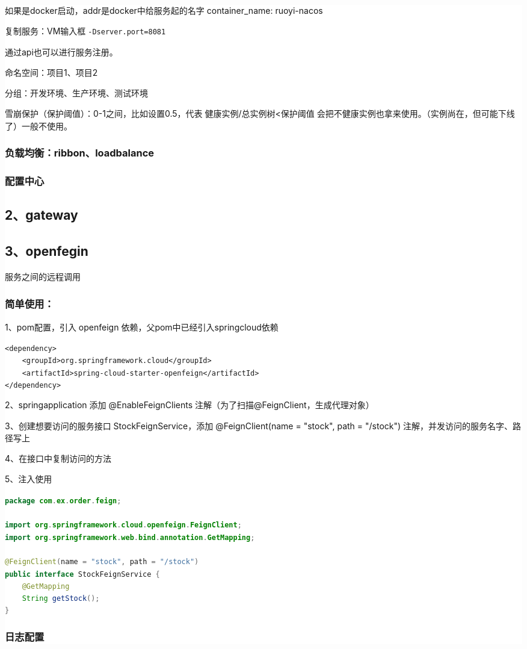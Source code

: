 如果是docker启动，addr是docker中给服务起的名字 container_name: ruoyi-nacos

复制服务：VM输入框 `-Dserver.port=8081`

通过api也可以进行服务注册。

命名空间：项目1、项目2

分组：开发环境、生产环境、测试环境

雪崩保护（保护阈值）：0-1之间，比如设置0.5，代表 健康实例/总实例树<保护阈值 会把不健康实例也拿来使用。（实例尚在，但可能下线了）一般不使用。

### 负载均衡：ribbon、loadbalance

### 配置中心

## 2、gateway

## 3、openfegin

服务之间的远程调用

### 简单使用：

1、pom配置，引入 openfeign 依赖，父pom中已经引入springcloud依赖

```shell
<dependency>
	<groupId>org.springframework.cloud</groupId>
	<artifactId>spring-cloud-starter-openfeign</artifactId>
</dependency>
```

2、springapplication 添加 @EnableFeignClients 注解（为了扫描@FeignClient，生成代理对象）

3、创建想要访问的服务接口 StockFeignService，添加 @FeignClient(name = "stock", path = "/stock") 注解，并发访问的服务名字、路径写上

4、在接口中复制访问的方法

5、注入使用

```java
package com.ex.order.feign;

import org.springframework.cloud.openfeign.FeignClient;
import org.springframework.web.bind.annotation.GetMapping;

@FeignClient(name = "stock", path = "/stock")
public interface StockFeignService {
    @GetMapping
    String getStock();
}
```

### 日志配置
